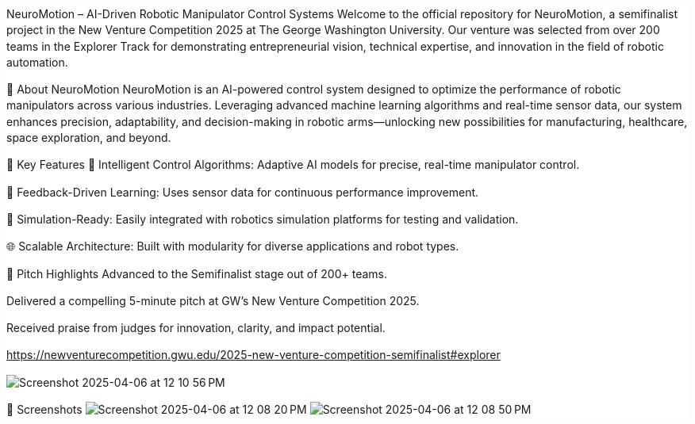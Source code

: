 NeuroMotion – AI-Driven Robotic Manipulator Control Systems
Welcome to the official repository for NeuroMotion, a semifinalist project in the New Venture Competition 2025 at The George Washington University. Our venture was selected from over 200 teams in the Explorer Track for demonstrating entrepreneurial vision, technical expertise, and innovation in the field of robotic automation.

🚀 About NeuroMotion
NeuroMotion is an AI-powered control system designed to optimize the performance of robotic manipulators across various industries. Leveraging advanced machine learning algorithms and real-time sensor data, our system enhances precision, adaptability, and decision-making in robotic arms—unlocking new possibilities for manufacturing, healthcare, space exploration, and beyond.

🎯 Key Features
🤖 Intelligent Control Algorithms: Adaptive AI models for precise, real-time manipulator control.

🔄 Feedback-Driven Learning: Uses sensor data for continuous performance improvement.

🧠 Simulation-Ready: Easily integrated with robotics simulation platforms for testing and validation.

🌐 Scalable Architecture: Built with modularity for diverse applications and robot types.

🎤 Pitch Highlights
Advanced to the Semifinalist stage out of 200+ teams.

Delivered a compelling 5-minute pitch at GW’s New Venture Competition 2025.

Received praise from judges for innovation, clarity, and impact potential.


https://newventurecompetition.gwu.edu/2025-new-venture-competition-semifinalist#explorer


<img width="1506" alt="Screenshot 2025-04-06 at 12 10 56 PM" src="https://github.com/user-attachments/assets/ac1d62b3-9934-4371-8d6d-e8041256a053" />


📸 Screenshots
<img width="1277" alt="Screenshot 2025-04-06 at 12 08 20 PM" src="https://github.com/user-attachments/assets/a88b779a-2dde-4385-9329-d47113a70519" />
<img width="1273" alt="Screenshot 2025-04-06 at 12 08 50 PM" src="https://github.com/user-attachments/assets/fc7763a8-59c8-4cf5-bb5a-0e49167229a3" />

